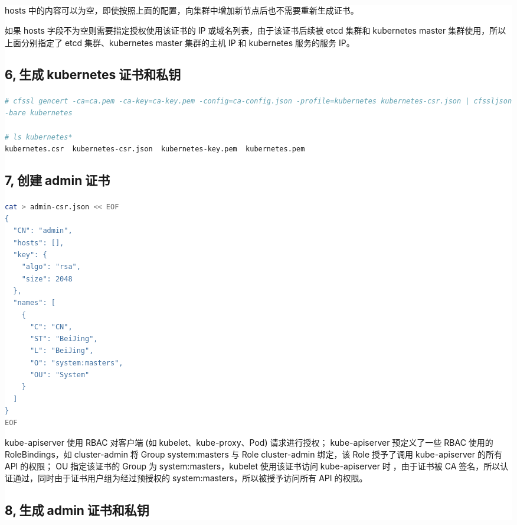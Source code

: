 
hosts 中的内容可以为空，即使按照上面的配置，向集群中增加新节点后也不需要重新生成证书。

如果 hosts 字段不为空则需要指定授权使用该证书的 IP 或域名列表，由于该证书后续被 etcd 集群和 kubernetes master 集群使用，所以上面分别指定了 etcd 集群、kubernetes master 集群的主机 IP 和 kubernetes 服务的服务 IP。



## 6, 生成 kubernetes 证书和私钥



```sh
# cfssl gencert -ca=ca.pem -ca-key=ca-key.pem -config=ca-config.json -profile=kubernetes kubernetes-csr.json | cfssljson -bare kubernetes

# ls kubernetes*
kubernetes.csr  kubernetes-csr.json  kubernetes-key.pem  kubernetes.pem
```



## 7, 创建 admin 证书



```sh
cat > admin-csr.json << EOF
{
  "CN": "admin",
  "hosts": [],
  "key": {
    "algo": "rsa",
    "size": 2048
  },
  "names": [
    {
      "C": "CN",
      "ST": "BeiJing",
      "L": "BeiJing",
      "O": "system:masters",
      "OU": "System"
    }
  ]
}
EOF
```



kube-apiserver 使用 RBAC 对客户端 (如 kubelet、kube-proxy、Pod) 请求进行授权； kube-apiserver 预定义了一些 RBAC 使用的 RoleBindings，如 cluster-admin 将 Group system:masters 与 Role cluster-admin 绑定，该 Role 授予了调用 kube-apiserver 的所有 API 的权限； OU 指定该证书的 Group 为 system:masters，kubelet 使用该证书访问 kube-apiserver 时 ，由于证书被 CA 签名，所以认证通过，同时由于证书用户组为经过预授权的 system:masters，所以被授予访问所有 API 的权限。



## 8, 生成 admin 证书和私钥
